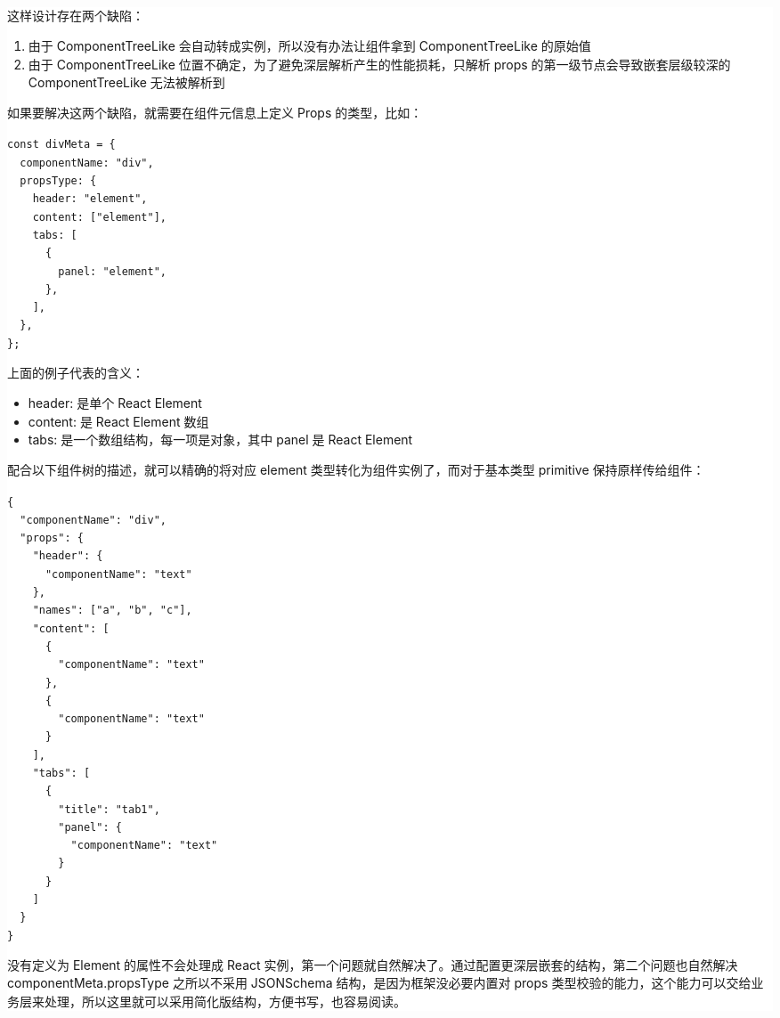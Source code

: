 这样设计存在两个缺陷：
1. 由于 ComponentTreeLike 会自动转成实例，所以没有办法让组件拿到 ComponentTreeLike 的原始值
2. 由于 ComponentTreeLike 位置不确定，为了避免深层解析产生的性能损耗，只解析 props 的第一级节点会导致嵌套层级较深的 ComponentTreeLike 无法被解析到

如果要解决这两个缺陷，就需要在组件元信息上定义 Props 的类型，比如：  
``` 
const divMeta = {
  componentName: "div",
  propsType: {
    header: "element",
    content: ["element"],
    tabs: [
      {
        panel: "element",
      },
    ],
  },
};
```
上面的例子代表的含义：
- header: 是单个 React Element
- content: 是 React Element 数组
- tabs: 是一个数组结构，每一项是对象，其中 panel 是 React Element

配合以下组件树的描述，就可以精确的将对应 element 类型转化为组件实例了，而对于基本类型 primitive 保持原样传给组件：  
``` 
{
  "componentName": "div",
  "props": {
    "header": {
      "componentName": "text"
    },
    "names": ["a", "b", "c"],
    "content": [
      {
        "componentName": "text"
      },
      {
        "componentName": "text"
      }
    ],
    "tabs": [
      {
        "title": "tab1",
        "panel": {
          "componentName": "text"
        }
      }
    ]
  }
}
```
没有定义为 Element 的属性不会处理成 React 实例，第一个问题就自然解决了。通过配置更深层嵌套的结构，第二个问题也自然解决  
componentMeta.propsType 之所以不采用 JSONSchema 结构，是因为框架没必要内置对 props 类型校验的能力，这个能力可以交给业务层来处理，所以这里就可以采用简化版结构，方便书写，也容易阅读。  
